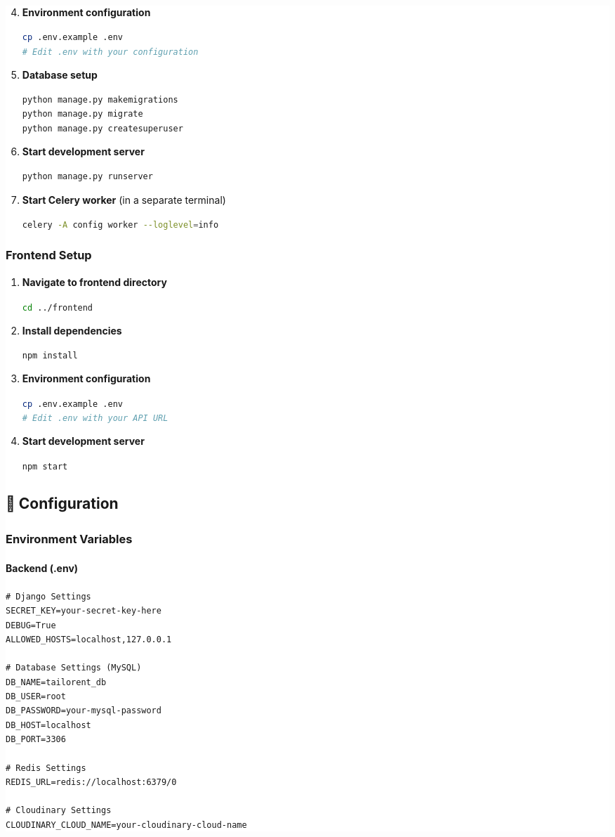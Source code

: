 4. **Environment configuration**
   ```bash
   cp .env.example .env
   # Edit .env with your configuration
   ```

5. **Database setup**
   ```bash
   python manage.py makemigrations
   python manage.py migrate
   python manage.py createsuperuser
   ```

6. **Start development server**
   ```bash
   python manage.py runserver
   ```

7. **Start Celery worker** (in a separate terminal)
   ```bash
   celery -A config worker --loglevel=info
   ```

### Frontend Setup

1. **Navigate to frontend directory**
   ```bash
   cd ../frontend
   ```

2. **Install dependencies**
   ```bash
   npm install
   ```

3. **Environment configuration**
   ```bash
   cp .env.example .env
   # Edit .env with your API URL
   ```

4. **Start development server**
   ```bash
   npm start
   ```

## 🔧 Configuration

### Environment Variables

#### Backend (.env)
```env
# Django Settings
SECRET_KEY=your-secret-key-here
DEBUG=True
ALLOWED_HOSTS=localhost,127.0.0.1

# Database Settings (MySQL)
DB_NAME=tailorent_db
DB_USER=root
DB_PASSWORD=your-mysql-password
DB_HOST=localhost
DB_PORT=3306

# Redis Settings
REDIS_URL=redis://localhost:6379/0

# Cloudinary Settings
CLOUDINARY_CLOUD_NAME=your-cloudinary-cloud-name
```